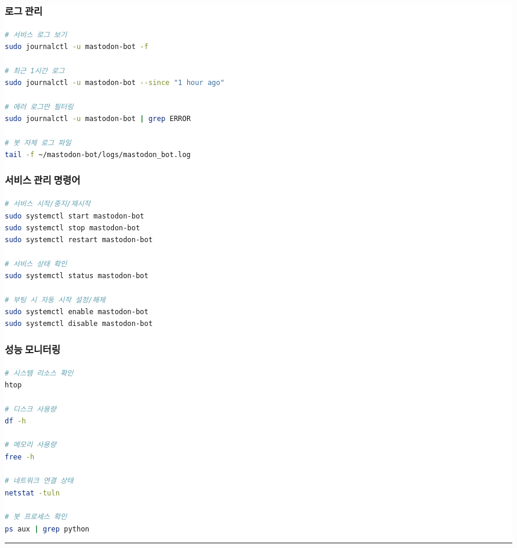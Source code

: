 ### 로그 관리

```bash
# 서비스 로그 보기
sudo journalctl -u mastodon-bot -f

# 최근 1시간 로그
sudo journalctl -u mastodon-bot --since "1 hour ago"

# 에러 로그만 필터링
sudo journalctl -u mastodon-bot | grep ERROR

# 봇 자체 로그 파일
tail -f ~/mastodon-bot/logs/mastodon_bot.log
```

### 서비스 관리 명령어

```bash
# 서비스 시작/중지/재시작
sudo systemctl start mastodon-bot
sudo systemctl stop mastodon-bot  
sudo systemctl restart mastodon-bot

# 서비스 상태 확인
sudo systemctl status mastodon-bot

# 부팅 시 자동 시작 설정/해제
sudo systemctl enable mastodon-bot
sudo systemctl disable mastodon-bot
```

### 성능 모니터링

```bash
# 시스템 리소스 확인
htop

# 디스크 사용량
df -h

# 메모리 사용량
free -h

# 네트워크 연결 상태
netstat -tuln

# 봇 프로세스 확인
ps aux | grep python
```

---
